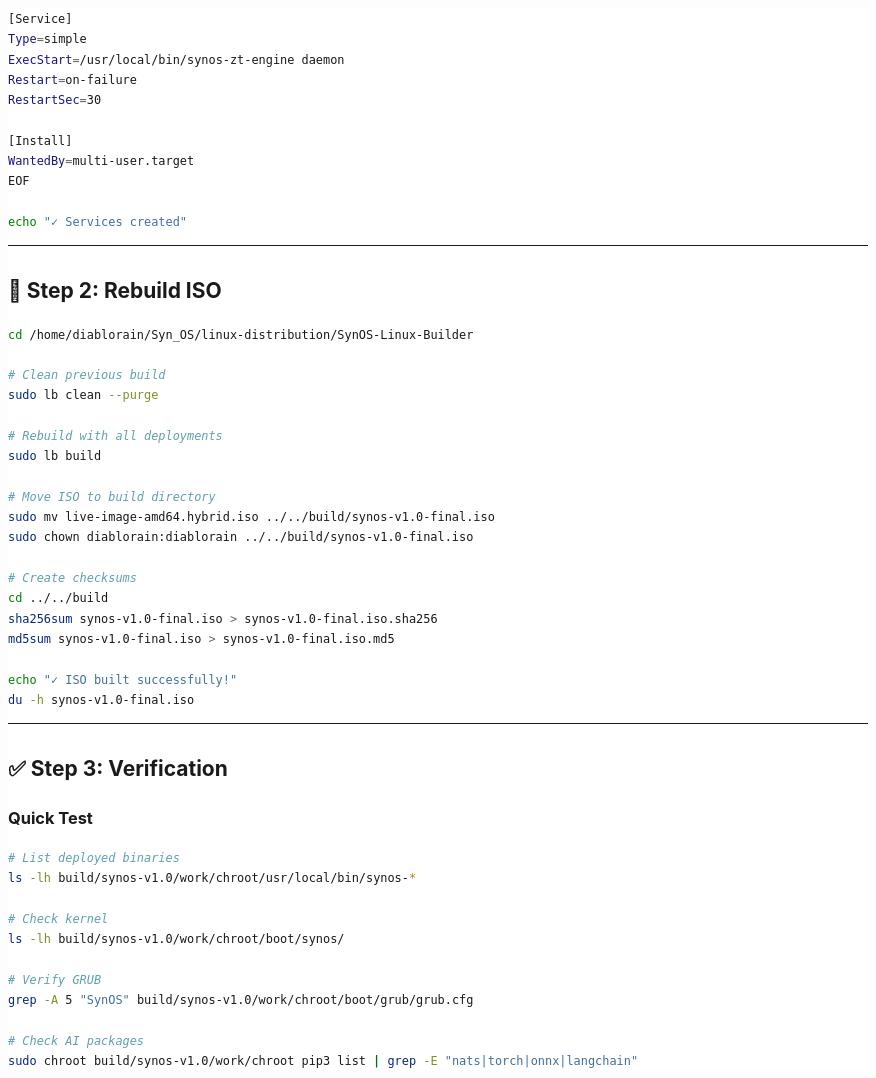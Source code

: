```bash
[Service]
Type=simple
ExecStart=/usr/local/bin/synos-zt-engine daemon
Restart=on-failure
RestartSec=30

[Install]
WantedBy=multi-user.target
EOF

echo "✓ Services created"
```

---

## 🔨 Step 2: Rebuild ISO

```bash
cd /home/diablorain/Syn_OS/linux-distribution/SynOS-Linux-Builder

# Clean previous build
sudo lb clean --purge

# Rebuild with all deployments
sudo lb build

# Move ISO to build directory
sudo mv live-image-amd64.hybrid.iso ../../build/synos-v1.0-final.iso
sudo chown diablorain:diablorain ../../build/synos-v1.0-final.iso

# Create checksums
cd ../../build
sha256sum synos-v1.0-final.iso > synos-v1.0-final.iso.sha256
md5sum synos-v1.0-final.iso > synos-v1.0-final.iso.md5

echo "✓ ISO built successfully!"
du -h synos-v1.0-final.iso
```

---

## ✅ Step 3: Verification

### Quick Test

```bash
# List deployed binaries
ls -lh build/synos-v1.0/work/chroot/usr/local/bin/synos-*

# Check kernel
ls -lh build/synos-v1.0/work/chroot/boot/synos/

# Verify GRUB
grep -A 5 "SynOS" build/synos-v1.0/work/chroot/boot/grub/grub.cfg

# Check AI packages
sudo chroot build/synos-v1.0/work/chroot pip3 list | grep -E "nats|torch|onnx|langchain"
```
